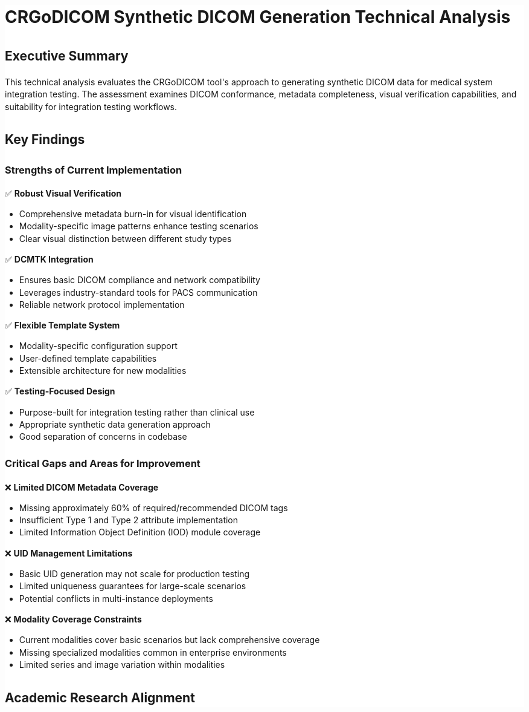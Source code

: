 # CRGoDICOM Synthetic DICOM Generation Technical Analysis

## Executive Summary

This technical analysis evaluates the CRGoDICOM tool's approach to generating synthetic DICOM data for medical system integration testing. The assessment examines DICOM conformance, metadata completeness, visual verification capabilities, and suitability for integration testing workflows.

## Key Findings

### Strengths of Current Implementation

✅ **Robust Visual Verification**
- Comprehensive metadata burn-in for visual identification
- Modality-specific image patterns enhance testing scenarios
- Clear visual distinction between different study types

✅ **DCMTK Integration**
- Ensures basic DICOM compliance and network compatibility
- Leverages industry-standard tools for PACS communication
- Reliable network protocol implementation

✅ **Flexible Template System**
- Modality-specific configuration support
- User-defined template capabilities
- Extensible architecture for new modalities

✅ **Testing-Focused Design**
- Purpose-built for integration testing rather than clinical use
- Appropriate synthetic data generation approach
- Good separation of concerns in codebase

### Critical Gaps and Areas for Improvement

❌ **Limited DICOM Metadata Coverage**
- Missing approximately 60% of required/recommended DICOM tags
- Insufficient Type 1 and Type 2 attribute implementation
- Limited Information Object Definition (IOD) module coverage

❌ **UID Management Limitations**
- Basic UID generation may not scale for production testing
- Limited uniqueness guarantees for large-scale scenarios
- Potential conflicts in multi-instance deployments

❌ **Modality Coverage Constraints**
- Current modalities cover basic scenarios but lack comprehensive coverage
- Missing specialized modalities common in enterprise environments
- Limited series and image variation within modalities

## Academic Research Alignment
